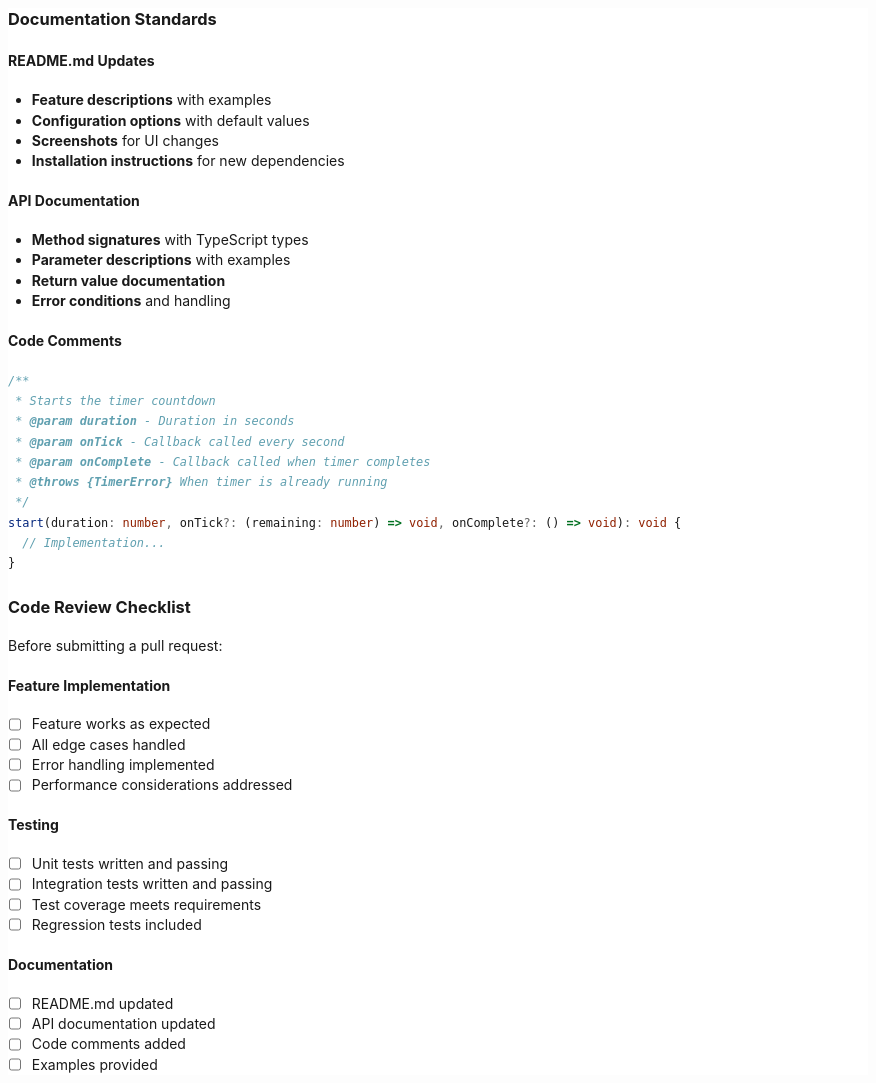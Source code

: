 ### Documentation Standards

#### README.md Updates

- **Feature descriptions** with examples
- **Configuration options** with default values
- **Screenshots** for UI changes
- **Installation instructions** for new dependencies

#### API Documentation

- **Method signatures** with TypeScript types
- **Parameter descriptions** with examples
- **Return value documentation**
- **Error conditions** and handling

#### Code Comments

```typescript
/**
 * Starts the timer countdown
 * @param duration - Duration in seconds
 * @param onTick - Callback called every second
 * @param onComplete - Callback called when timer completes
 * @throws {TimerError} When timer is already running
 */
start(duration: number, onTick?: (remaining: number) => void, onComplete?: () => void): void {
  // Implementation...
}
```

### Code Review Checklist

Before submitting a pull request:

#### Feature Implementation

- [ ] Feature works as expected
- [ ] All edge cases handled
- [ ] Error handling implemented
- [ ] Performance considerations addressed

#### Testing

- [ ] Unit tests written and passing
- [ ] Integration tests written and passing
- [ ] Test coverage meets requirements
- [ ] Regression tests included

#### Documentation

- [ ] README.md updated
- [ ] API documentation updated
- [ ] Code comments added
- [ ] Examples provided
